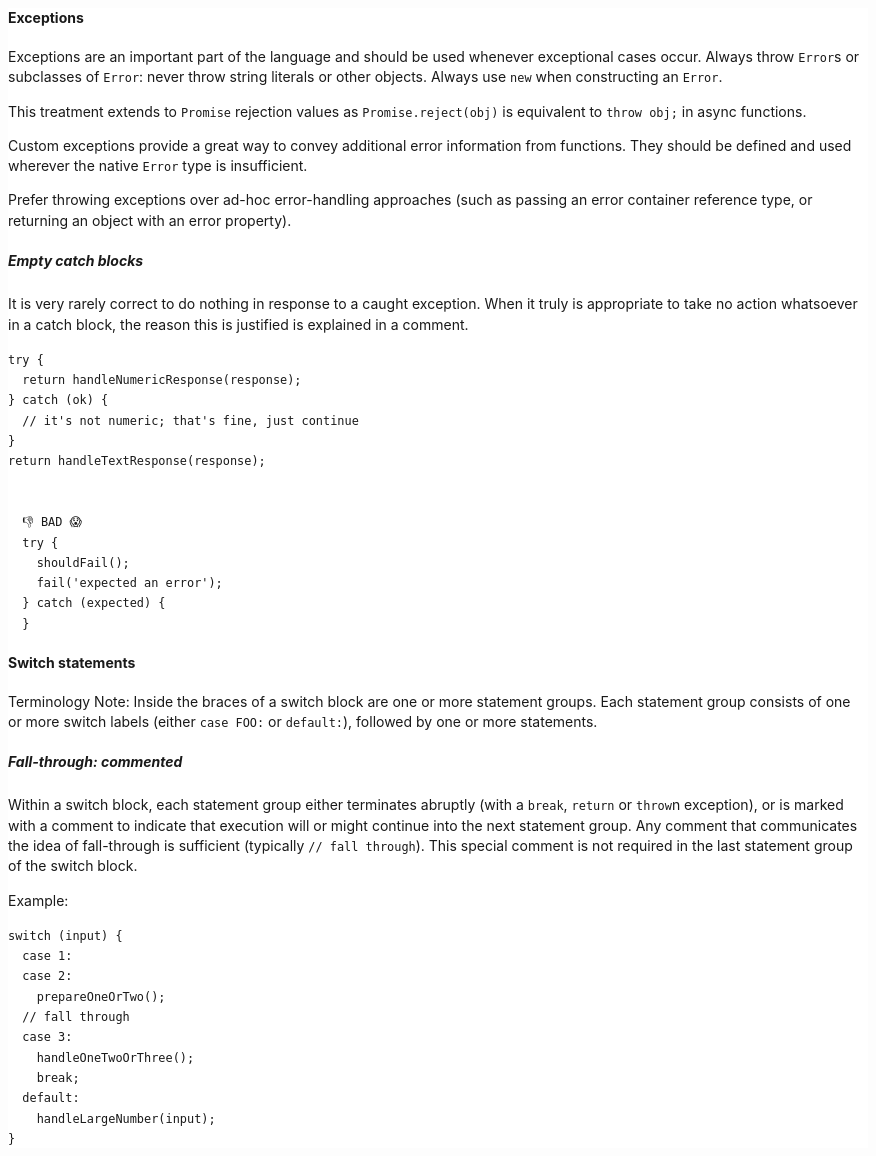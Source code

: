 #### Exceptions

Exceptions are an important part of the language and should be used whenever exceptional cases occur. Always throw `Error`s or subclasses of `Error`: never throw string literals or other objects. Always use `new` when constructing an `Error`.

This treatment extends to `Promise` rejection values as `Promise.reject(obj)` is equivalent to `throw obj;` in async functions.

Custom exceptions provide a great way to convey additional error information from functions. They should be defined and used wherever the native `Error` type is insufficient.

Prefer throwing exceptions over ad-hoc error-handling approaches (such as passing an error container reference type, or returning an object with an error property).

##### Empty catch blocks

It is very rarely correct to do nothing in response to a caught exception. When it truly is appropriate to take no action whatsoever in a catch block, the reason this is justified is explained in a comment.

    try {
      return handleNumericResponse(response);
    } catch (ok) {
      // it's not numeric; that's fine, just continue
    }
    return handleTextResponse(response);
    

      👎 BAD 😱 
      try {
        shouldFail();
        fail('expected an error');
      } catch (expected) {
      }
    

#### Switch statements

Terminology Note: Inside the braces of a switch block are one or more statement groups. Each statement group consists of one or more switch labels (either `case FOO:` or `default:`), followed by one or more statements.

##### Fall-through: commented

Within a switch block, each statement group either terminates abruptly (with a `break`, `return` or `throw`n exception), or is marked with a comment to indicate that execution will or might continue into the next statement group. Any comment that communicates the idea of fall-through is sufficient (typically `// fall through`). This special comment is not required in the last statement group of the switch block.

Example:

    switch (input) {
      case 1:
      case 2:
        prepareOneOrTwo();
      // fall through
      case 3:
        handleOneTwoOrThree();
        break;
      default:
        handleLargeNumber(input);
    }
    